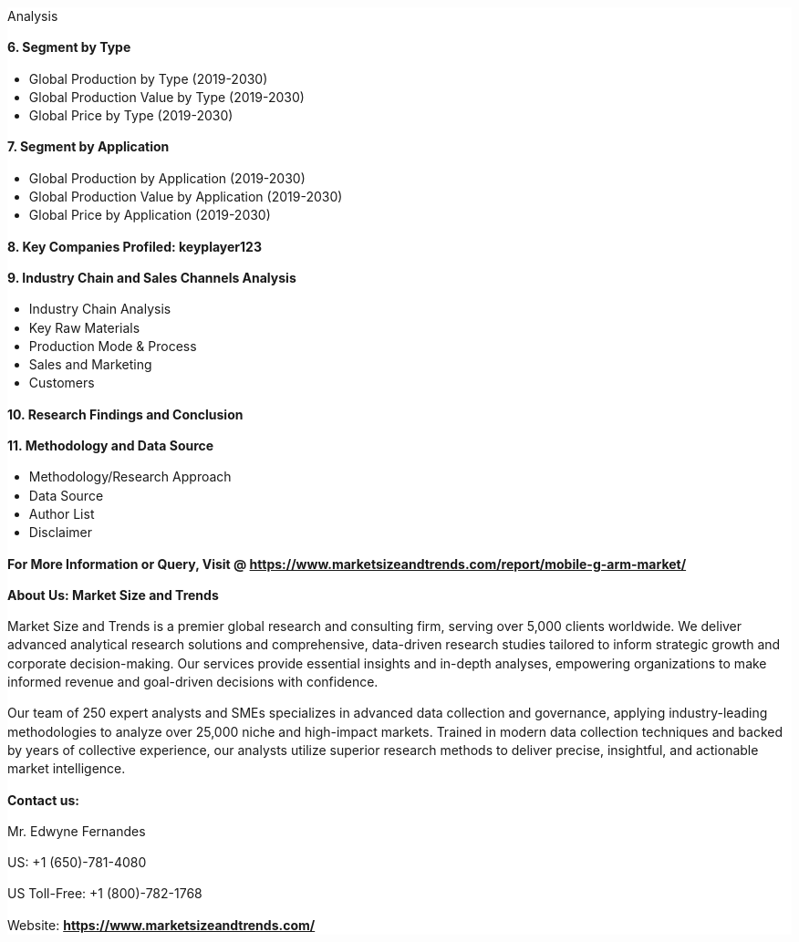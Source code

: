 Analysis&nbsp;</li></ul><p><strong>6. Segment by Type</strong></p><ul><li>Global Production by Type (2019-2030)</li><li>Global Production Value by Type (2019-2030)</li><li>Global Price by Type (2019-2030)</li></ul><p><strong>7. Segment by Application</strong></p><ul><li>Global Production by Application (2019-2030)</li><li>Global Production Value by Application (2019-2030)</li><li>Global Price by Application (2019-2030)</li></ul><p><strong>8. Key Companies Profiled: keyplayer123</strong></p><p><strong>9. Industry Chain and Sales Channels Analysis</strong></p><ul><li>Industry Chain Analysis</li><li>Key Raw Materials</li><li>Production Mode &amp; Process</li><li>Sales and Marketing</li><li>Customers</li></ul><p><strong>10. Research Findings and Conclusion</strong></p><p><strong>11. Methodology and Data Source</strong></p><ul><li>Methodology/Research Approach</li><li>Data Source</li><li>Author List</li><li>Disclaimer</li></ul></p><p><strong>For More Information or Query, Visit @ <a href="https://www.marketsizeandtrends.com/report/mobile-g-arm-market/">https://www.marketsizeandtrends.com/report/mobile-g-arm-market/</a></strong></p><p><strong>About Us: Market Size and Trends</strong></p><p>Market Size and Trends is a premier global research and consulting firm, serving over 5,000 clients worldwide. We deliver advanced analytical research solutions and comprehensive, data-driven research studies tailored to inform strategic growth and corporate decision-making. Our services provide essential insights and in-depth analyses, empowering organizations to make informed revenue and goal-driven decisions with confidence.</p><p>Our team of 250 expert analysts and SMEs specializes in advanced data collection and governance, applying industry-leading methodologies to analyze over 25,000 niche and high-impact markets. Trained in modern data collection techniques and backed by years of collective experience, our analysts utilize superior research methods to deliver precise, insightful, and actionable market intelligence.</p><p><strong>Contact us:</strong></p><p>Mr. Edwyne Fernandes</p><p>US: +1 (650)-781-4080</p><p>US Toll-Free: +1 (800)-782-1768</p><p>Website: <strong><a href="https://www.marketsizeandtrends.com/">https://www.marketsizeandtrends.com/</a></strong></p>
